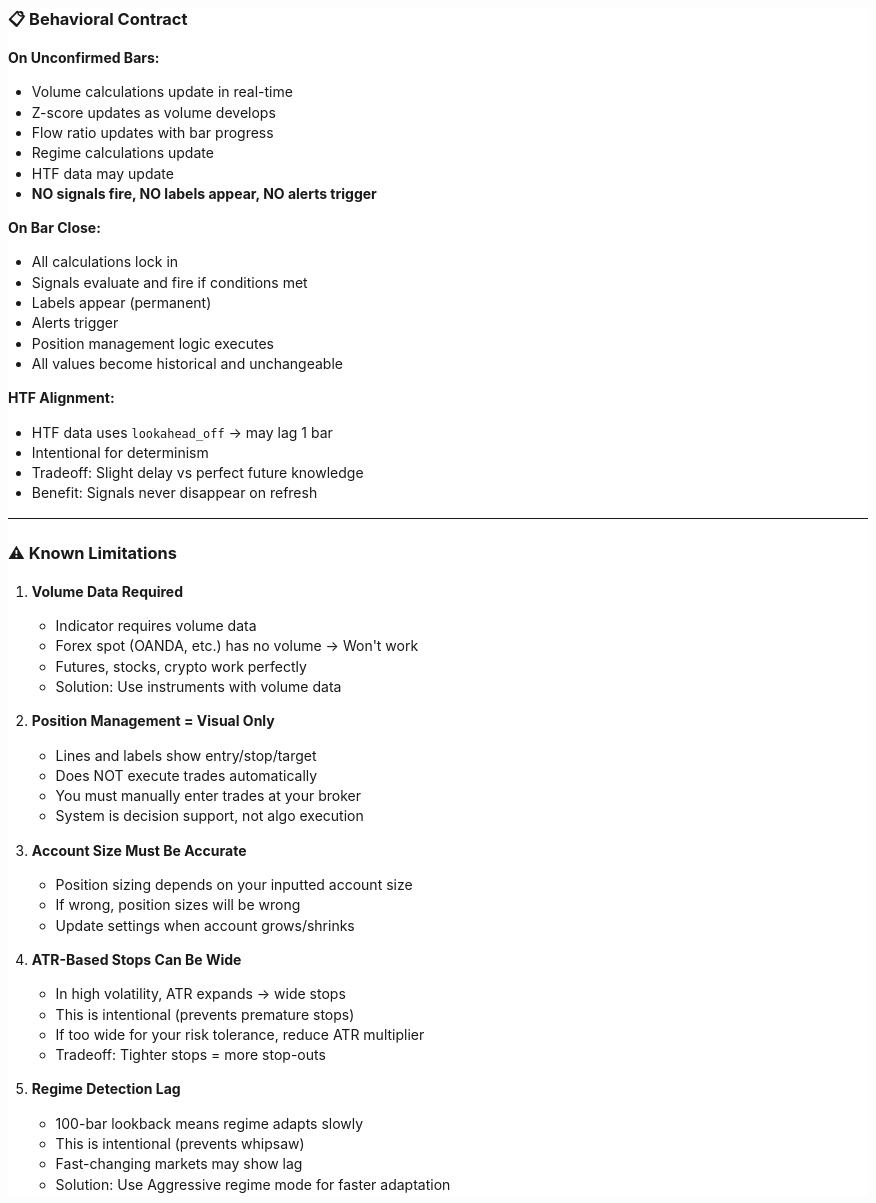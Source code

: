 ### 📋 Behavioral Contract

**On Unconfirmed Bars:**
- Volume calculations update in real-time
- Z-score updates as volume develops
- Flow ratio updates with bar progress
- Regime calculations update
- HTF data may update
- **NO signals fire, NO labels appear, NO alerts trigger**

**On Bar Close:**
- All calculations lock in
- Signals evaluate and fire if conditions met
- Labels appear (permanent)
- Alerts trigger
- Position management logic executes
- All values become historical and unchangeable

**HTF Alignment:**
- HTF data uses `lookahead_off` → may lag 1 bar
- Intentional for determinism
- Tradeoff: Slight delay vs perfect future knowledge
- Benefit: Signals never disappear on refresh

---

### ⚠️ Known Limitations

1. **Volume Data Required**
   - Indicator requires volume data
   - Forex spot (OANDA, etc.) has no volume → Won't work
   - Futures, stocks, crypto work perfectly
   - Solution: Use instruments with volume data

2. **Position Management = Visual Only**
   - Lines and labels show entry/stop/target
   - Does NOT execute trades automatically
   - You must manually enter trades at your broker
   - System is decision support, not algo execution

3. **Account Size Must Be Accurate**
   - Position sizing depends on your inputted account size
   - If wrong, position sizes will be wrong
   - Update settings when account grows/shrinks

4. **ATR-Based Stops Can Be Wide**
   - In high volatility, ATR expands → wide stops
   - This is intentional (prevents premature stops)
   - If too wide for your risk tolerance, reduce ATR multiplier
   - Tradeoff: Tighter stops = more stop-outs

5. **Regime Detection Lag**
   - 100-bar lookback means regime adapts slowly
   - This is intentional (prevents whipsaw)
   - Fast-changing markets may show lag
   - Solution: Use Aggressive regime mode for faster adaptation
